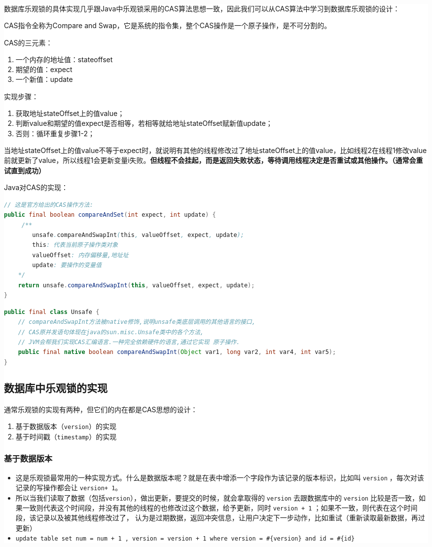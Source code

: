 数据库乐观锁的具体实现几乎跟Java中乐观锁采用的CAS算法思想一致，因此我们可以从CAS算法中学习到数据库乐观锁的设计：

CAS指令全称为Compare and Swap，它是系统的指令集，整个CAS操作是一个原子操作，是不可分割的。

CAS的三元素：

1. 一个内存的地址值：stateoffset
2. 期望的值：expect
3. 一个新值：update

实现步骤：

1. 获取地址stateOffset上的值value；
2. 判断value和期望的值expect是否相等，若相等就给地址stateOffset赋新值update；
3. 否则：循环重复步骤1-2；

当地址stateOffset上的值value不等于expect时，就说明有其他的线程修改过了地址stateOffset上的值value，比如线程2在线程1修改value前就更新了value，所以线程1会更新变量i失败。**但线程不会挂起，而是返回失败状态，等待调用线程决定是否重试或其他操作。（通常会重试直到成功）**



Java对CAS的实现：

```java
// 这是官方给出的CAS操作方法:
public final boolean compareAndSet(int expect, int update) {
	 /**
 		unsafe.compareAndSwapInt(this, valueOffset, expect, update);
 		this: 代表当前原子操作类对象
 		valueOffset: 内存偏移量,地址址
 		update: 要操作的变量值
    */
    return unsafe.compareAndSwapInt(this, valueOffset, expect, update);
}
```

```java
public final class Unsafe {
	// compareAndSwapInt方法被native修饰,说明unsafe类底层调用的其他语言的接口,
    // CAS原并发语句体现在java的sun.misc.Unsafe类中的各个方法,
    // JVM会帮我们实现CAS汇编语言.一种完全依赖硬件的语言,通过它实现 原子操作.
    public final native boolean compareAndSwapInt(Object var1, long var2, int var4, int var5);
}
```



## 数据库中乐观锁的实现

通常乐观锁的实现有两种，但它们的内在都是CAS思想的设计：

1. 基于数据版本（`version`）的实现
2. 基于时间戳（`timestamp`）的实现



### 基于数据版本

- 这是乐观锁最常用的一种实现方式。什么是数据版本呢？就是在表中增添一个字段作为该记录的版本标识，比如叫 `version` ，每次对该记录的写操作都会让 `version+ 1`。
- 所以当我们读取了数据（包括`version`），做出更新，要提交的时候，就会拿取得的 `version` 去跟数据库中的 `version` 比较是否一致，如果一致则代表这个时间段，并没有其他的线程的也修改过这个数据，给予更新，同时 `version + 1` ；如果不一致，则代表在这个时间段，该记录以及被其他线程修改过了， 认为是过期数据，返回冲突信息，让用户决定下一步动作，比如重试（重新读取最新数据，再过更新）
- `update table set num = num + 1 , version = version + 1 where version = #{version} and id = #{id}` 
